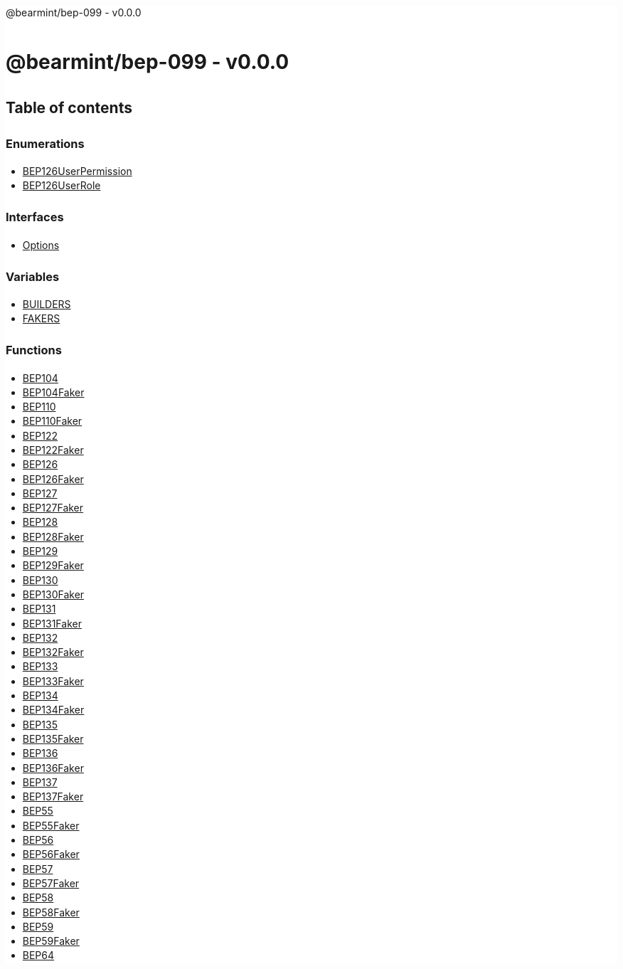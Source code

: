@bearmint/bep-099 - v0.0.0

# @bearmint/bep-099 - v0.0.0

## Table of contents

### Enumerations

- [BEP126UserPermission](enums/BEP126UserPermission.md)
- [BEP126UserRole](enums/BEP126UserRole.md)

### Interfaces

- [Options](interfaces/Options.md)

### Variables

- [BUILDERS](README.md#builders)
- [FAKERS](README.md#fakers)

### Functions

- [BEP104](README.md#bep104)
- [BEP104Faker](README.md#bep104faker)
- [BEP110](README.md#bep110)
- [BEP110Faker](README.md#bep110faker)
- [BEP122](README.md#bep122)
- [BEP122Faker](README.md#bep122faker)
- [BEP126](README.md#bep126)
- [BEP126Faker](README.md#bep126faker)
- [BEP127](README.md#bep127)
- [BEP127Faker](README.md#bep127faker)
- [BEP128](README.md#bep128)
- [BEP128Faker](README.md#bep128faker)
- [BEP129](README.md#bep129)
- [BEP129Faker](README.md#bep129faker)
- [BEP130](README.md#bep130)
- [BEP130Faker](README.md#bep130faker)
- [BEP131](README.md#bep131)
- [BEP131Faker](README.md#bep131faker)
- [BEP132](README.md#bep132)
- [BEP132Faker](README.md#bep132faker)
- [BEP133](README.md#bep133)
- [BEP133Faker](README.md#bep133faker)
- [BEP134](README.md#bep134)
- [BEP134Faker](README.md#bep134faker)
- [BEP135](README.md#bep135)
- [BEP135Faker](README.md#bep135faker)
- [BEP136](README.md#bep136)
- [BEP136Faker](README.md#bep136faker)
- [BEP137](README.md#bep137)
- [BEP137Faker](README.md#bep137faker)
- [BEP55](README.md#bep55)
- [BEP55Faker](README.md#bep55faker)
- [BEP56](README.md#bep56)
- [BEP56Faker](README.md#bep56faker)
- [BEP57](README.md#bep57)
- [BEP57Faker](README.md#bep57faker)
- [BEP58](README.md#bep58)
- [BEP58Faker](README.md#bep58faker)
- [BEP59](README.md#bep59)
- [BEP59Faker](README.md#bep59faker)
- [BEP64](README.md#bep64)